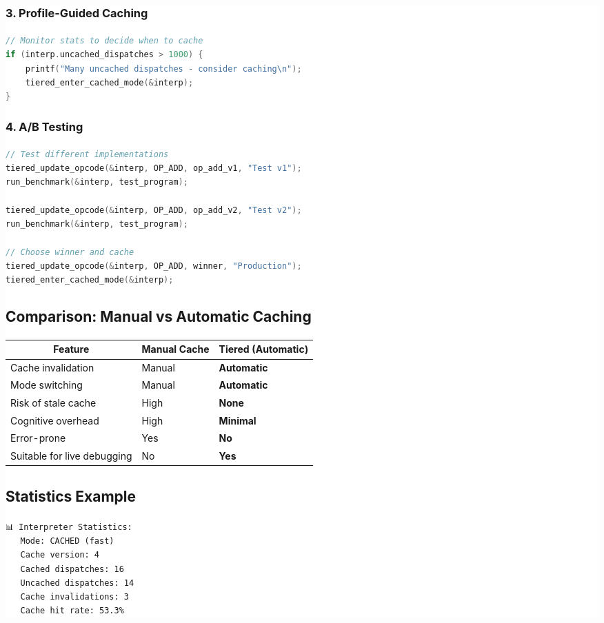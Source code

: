 ### 3. Profile-Guided Caching

```c
// Monitor stats to decide when to cache
if (interp.uncached_dispatches > 1000) {
    printf("Many uncached dispatches - consider caching\n");
    tiered_enter_cached_mode(&interp);
}
```

### 4. A/B Testing

```c
// Test different implementations
tiered_update_opcode(&interp, OP_ADD, op_add_v1, "Test v1");
run_benchmark(&interp, test_program);

tiered_update_opcode(&interp, OP_ADD, op_add_v2, "Test v2");
run_benchmark(&interp, test_program);

// Choose winner and cache
tiered_update_opcode(&interp, OP_ADD, winner, "Production");
tiered_enter_cached_mode(&interp);
```

## Comparison: Manual vs Automatic Caching

| Feature                     | Manual Cache | Tiered (Automatic) |
| --------------------------- | ------------ | ------------------ |
| Cache invalidation          | Manual       | **Automatic**      |
| Mode switching              | Manual       | **Automatic**      |
| Risk of stale cache         | High         | **None**           |
| Cognitive overhead          | High         | **Minimal**        |
| Error-prone                 | Yes          | **No**             |
| Suitable for live debugging | No           | **Yes**            |

## Statistics Example

```
📊 Interpreter Statistics:
   Mode: CACHED (fast)
   Cache version: 4
   Cached dispatches: 16
   Uncached dispatches: 14
   Cache invalidations: 3
   Cache hit rate: 53.3%
```
